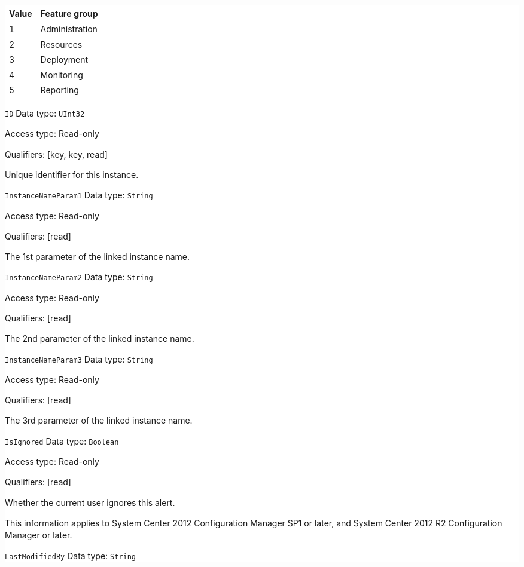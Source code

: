 | Value | Feature group |
| ----- | ------------- |
|1|Administration|
|2|Resources|
|3|Deployment|
|4|Monitoring|
|5|Reporting|

 `ID`
 Data type: `UInt32`

 Access type: Read-only

 Qualifiers: [key, key, read]

 Unique identifier for this instance.

 `InstanceNameParam1`
 Data type: `String`

 Access type: Read-only

 Qualifiers: [read]

 The 1st parameter of the linked instance name.

 `InstanceNameParam2`
 Data type: `String`

 Access type: Read-only

 Qualifiers: [read]

 The 2nd parameter of the linked instance name.

 `InstanceNameParam3`
 Data type: `String`

 Access type: Read-only

 Qualifiers: [read]

 The 3rd parameter of the linked instance name.

 `IsIgnored`
 Data type: `Boolean`

 Access type: Read-only

 Qualifiers: [read]

 Whether the current user ignores this alert.

 This information applies to System Center 2012 Configuration Manager SP1 or later, and System Center 2012 R2 Configuration Manager or later.

 `LastModifiedBy`
 Data type: `String`
